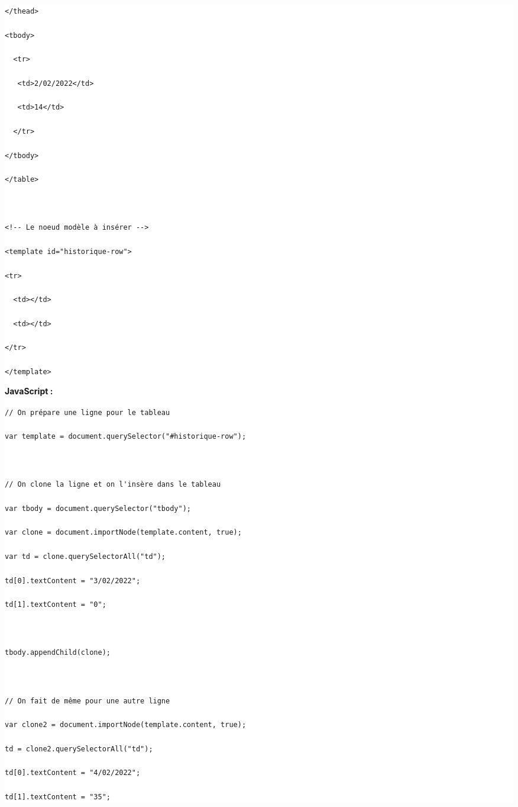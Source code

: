 	</thead>

	<tbody>

	  <tr>

	   <td>2/02/2022</td>  

	   <td>14</td>  

	  </tr>  

	</tbody>

	</table>  

	  

	<!-- Le noeud modèle à insérer -->  

	<template id="historique-row">  

	<tr>

	  <td></td>

	  <td></td>

	</tr>

	</template>


**JavaScript :**


	// On prépare une ligne pour le tableau  

	var template = document.querySelector("#historique-row");  

	  

	// On clone la ligne et on l'insère dans le tableau  

	var tbody = document.querySelector("tbody");  

	var clone = document.importNode(template.content, true);  

	var td = clone.querySelectorAll("td");  

	td[0].textContent = "3/02/2022";  

	td[1].textContent = "0";  

	  

	tbody.appendChild(clone);  

	  

	// On fait de même pour une autre ligne  

	var clone2 = document.importNode(template.content, true);  

	td = clone2.querySelectorAll("td");  

	td[0].textContent = "4/02/2022";  

	td[1].textContent = "35";  
